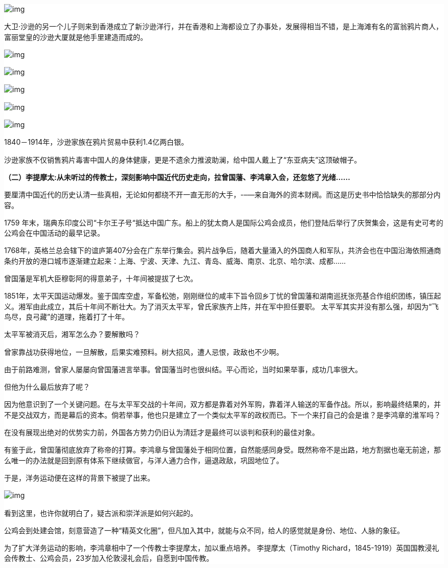![img](./img/98-5.jpeg)

大卫·沙逊的另一个儿子则来到香港成立了新沙逊洋行，并在香港和上海都设立了办事处，发展得相当不错，是上海滩有名的富翁鸦片商人，富丽堂皇的沙逊大厦就是他手里建造而成的。

![img](./img/98-6.jpeg)

![img](./img/98-7.jpeg)

![img](./img/98-8.jpeg)

![img](./img/98-9.jpeg)

![img](./img/98-10.jpeg)

1840－1914年，沙逊家族在鸦片贸易中获利1.4亿两白银。

沙逊家族不仅销售鸦片毒害中国人的身体健康，更是不遗余力推波助澜，给中国人戴上了“东亚病夫”这顶破帽子。

**（二）李提摩太:从未听过的传教士，深刻影响中国近代历史走向，拉曾国藩、李鸿章入会，还忽悠了光绪&#x2026;&#x2026;**

要厘清中国近代的历史认清一些真相，无论如何都绕不开一直无形的大手，-&#x2013;&#x2014;来自海外的资本财阀。而这是历史书中恰恰缺失的那部分内容。

1759
年末，瑞典东印度公司“卡尔王子号“抵达中国广东。船上的犹太商人是国际公鸡会成员，他们登陆后举行了庆贺集会，这是有史可考的公鸡会在中国活动的最早记录。

1768年，英格兰总会辖下的谊庐第407分会在广东举行集会。鸦片战争后，随着大量涌入的外国商人和军队，共济会也在中国沿海依照通商条约开放的港口城市逐渐建立起来：上海、宁波、天津、九江、青岛、威海、南京、北京、哈尔滨、成都&#x2026;&#x2026;

曾国藩是军机大臣穆彰阿的得意弟子，十年间被提拔了七次。

1851年，太平天国运动爆发。鉴于国库空虚，军备松弛，刚刚继位的咸丰下旨令回乡丁忧的曾国藩和湖南巡抚张亮基合作组织团练，镇压起义。湘军由此成立，其后十年间不断壮大。为了消灭太平军，曾氏家族齐上阵，并在军中担任要职。
太平军其实并没有那么强，却因为“飞鸟尽，良弓藏”的道理，拖着打了十年。

太平军被消灭后，湘军怎么办？要解散吗？

曾家靠战功获得地位，一旦解散，后果实难预料。树大招风，遭人忌恨，政敌也不少啊。

由于前路难测，曾家人屡屡向曾国藩进言举事。曾国藩当时也很纠结。平心而论，当时如果举事，成功几率很大。

但他为什么最后放弃了呢？

因为他意识到了一个关键问题。在与太平军交战的十年间，双方都是靠着对外军购，靠着洋人输送的军备作战。所以，影响最终结果的，并不是交战双方，而是幕后的资本。倘若举事，他也只是建立了一个类似太平军的政权而已。下一个来打自己的会是谁？是李鸿章的淮军吗？

在没有展现出绝对的优势实力前，外国各方势力仍旧认为清廷才是最终可以谈判和获利的最佳对象。

有鉴于此，曾国藩彻底放弃了称帝的打算。李鸿章与曾国藩处于相同位置，自然能感同身受。既然称帝不是出路，地方割据也毫无前途，那么唯一的办法就是回到原有体系下继续做官，与洋人通力合作，逼退政敌，巩固地位了。

于是，洋务运动便在这样的背景下被提了出来。

![img](./img/98-11.jpeg)

看到这里，也许你就明白了，疑古派和崇洋派是如何兴起的。

公鸡会到处建会馆，刻意营造了一种“精英文化圈”，但凡加入其中，就能与众不同，给人的感觉就是身份、地位、人脉的象征。

为了扩大洋务运动的影响，李鸿章相中了一个传教士李提摩太，加以重点培养。
李提摩太（Timothy
Richard，1845-1919）英国国教浸礼会传教士、公鸡会员，23岁加入伦敦浸礼会后，自愿到中国传教。
